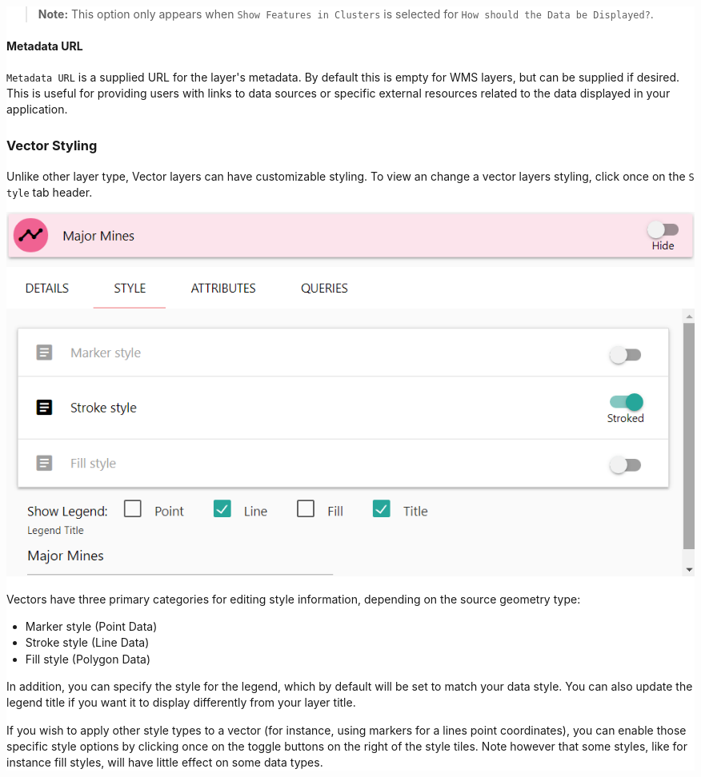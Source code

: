 > __Note:__ This option only appears when `Show Features in Clusters` is selected for `How should the Data be Displayed?`.

#### Metadata URL

`Metadata URL` is a supplied URL for the layer's metadata. By default this is empty for WMS layers, but can be supplied if desired. This is useful for providing users with links to data sources or specific external resources related to the data displayed in your application.

### Vector Styling

Unlike other layer type, Vector layers can have customizable styling. To view an change a vector layers styling, click once on the `Style` tab header.

![vector style editor](smk-cli-vector-style.png)

Vectors have three primary categories for editing style information, depending on the source geometry type:

- Marker style (Point Data)
- Stroke style (Line Data)
- Fill style (Polygon Data)

In addition, you can specify the style for the legend, which by default will be set to match your data style. You can also update the legend title if you want it to display differently from your layer title.

If you wish to apply other style types to a vector (for instance, using markers for a lines point coordinates), you can enable those specific style options by clicking once on the toggle buttons on the right of the style tiles. Note however that some styles, like for instance fill styles, will have little effect on some data types.
